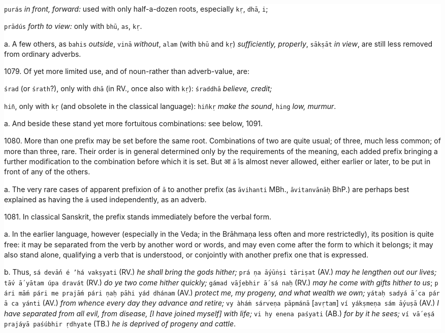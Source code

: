 `purás` *in front, forward:* used with only half-a-dozen roots,
especially `kṛ`, `dhā`, `i`;

`prādús` *forth to view:* only with `bhū`, `as`, `kṛ`.

a\. A few others, as `bahis` *outside*, `vinā` *without*, `alam` (with
`bhū` and `kṛ`) *sufficiently, properly*, `sākṣāt` *in view*, are still
less removed from ordinary adverbs.

1079\. Of yet more limited use, and of noun-rather than adverb-value,
are:

`śrad` (or `śrath`?), only with `dhā` (in RV., once also with `kṛ`):
`śraddhā` *believe, credit;*

`hin̄`, only with `kṛ` (and obsolete in the classical language): `hin̄kṛ`
*make the sound*, `hing` *low, murmur*.

a\. And beside these stand yet more fortuitous combinations: see below,
1091.

1080\. More than one prefix may be set before the same root.
Combinations of two are quite usual; of three, much less common; of more
than three, rare. Their order is in general determined only by the
requirements of the meaning, each added prefix bringing a further
modification to the combination before which it is set. But आ `ā́` is
almost never allowed, either earlier or later, to be put in front of any
of the others.

a\. The very rare cases of apparent prefixion of `ā` to another prefix
(as `āvihanti` MBh., `āvitanvānāḥ` BhP.) are perhaps best explained as
having the `ā` used independently, as an adverb.

1081\. In classical Sanskrit, the prefix stands immediately before the
verbal form.

a\. In the earlier language, however (especially in the Veda; in the
Brāhmaṇa less often and more restrictedly), its position is quite free:
it may be separated from the verb by another word or words, and may even
come after the form to which it belongs; it may also stand alone,
qualifying a verb that is understood, or conjointly with another prefix
one that is expressed.

b\. Thus, `sá devā́ṅ é ’há vakṣyati` (RV.) *he shall bring the gods
hither;* `prá ṇa ā́yūṅṣi tāriṣat` (AV.) *may he lengthen out our lives;*
`tā́v ā́ yātam úpa dravát` (RV.) *do ye two come hither quickly;*
`gámad vā́jebhir ā́ sá naḥ` (RV.) *may he come with gifts hither to us*;
`pári mā́m pári me prajā́m pári ṇaḥ pāhi yád dhánam` (AV.) *protect me, my
progeny, and what wealth we own;* `yátaḥ sadyá ā́ ca párā ca yánti` (AV.)
*from whence every day they advance and retire;*
`vy àháṁ sárveṇa pāpmánā` \[`avṛtam`\] `ví yákṣmeṇa sám ā́yuṣā` (AV.) *I
have separated from all evil, from disease, \[I have joined myself\]
with life;* `vi hy enena paśyati` (AB.) *for by it he sees;*
`ví vā́ eṣá prajáyā paśúbhir ṛdhyate` (TB.) *he is deprived of progeny
and cattle*.
